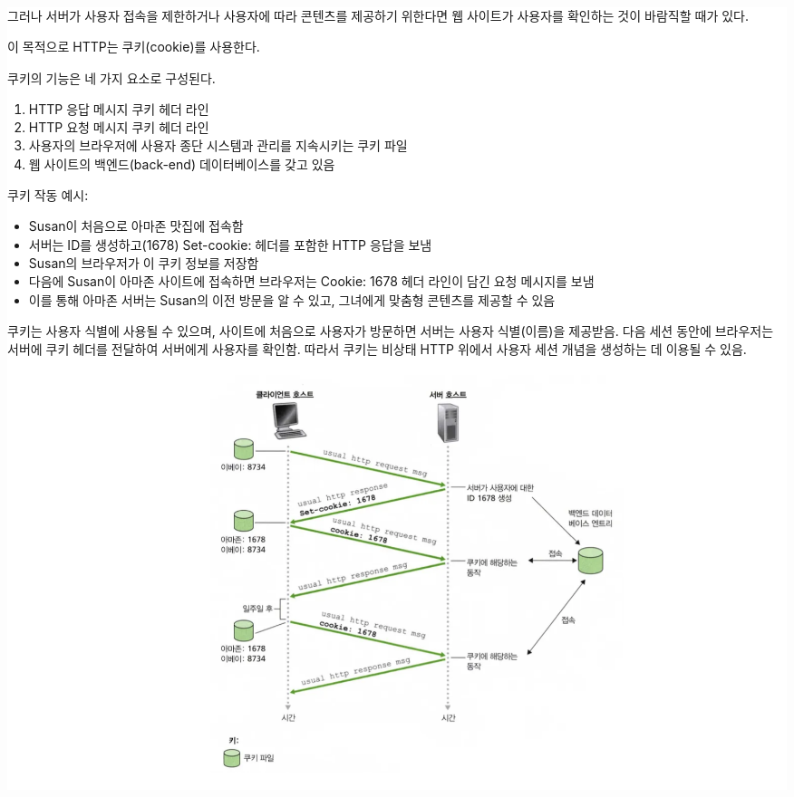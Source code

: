 그러나 서버가 사용자 접속을 제한하거나 사용자에 따라 콘텐츠를 제공하기 위한다면 웹 사이트가 사용자를 확인하는 것이 바람직할 때가 있다.

이 목적으로 HTTP는 쿠키(cookie)를 사용한다.

쿠키의 기능은 네 가지 요소로 구성된다.

1. HTTP 응답 메시지 쿠키 헤더 라인
2. HTTP 요청 메시지 쿠키 헤더 라인
3. 사용자의 브라우저에 사용자 종단 시스템과 관리를 지속시키는 쿠키 파일
4. 웹 사이트의 백엔드(back-end) 데이터베이스를 갖고 있음

쿠키 작동 예시:

- Susan이 처음으로 아마존 맛집에 접속함
- 서버는 ID를 생성하고(1678) Set-cookie: 헤더를 포함한 HTTP 응답을 보냄
- Susan의 브라우저가 이 쿠키 정보를 저장함
- 다음에 Susan이 아마존 사이트에 접속하면 브라우저는 Cookie: 1678 헤더 라인이 담긴 요청 메시지를 보냄
- 이를 통해 아마존 서버는 Susan의 이전 방문을 알 수 있고, 그녀에게 맞춤형 콘텐츠를 제공할 수 있음

쿠키는 사용자 식별에 사용될 수 있으며, 사이트에 처음으로 사용자가 방문하면 서버는 사용자 식별(이름)을 제공받음. 다음 세션 동안에 브라우저는 서버에 쿠키 헤더를 전달하여 서버에게 사용자를 확인함. 따라서 쿠키는 비상태 HTTP 위에서 사용자 세션 개념을 생성하는 데 이용될 수 있음.

<p align="center">
  <img src="image1_4.png" alt="인터넷 이미지" width="500"/> 
</p>
